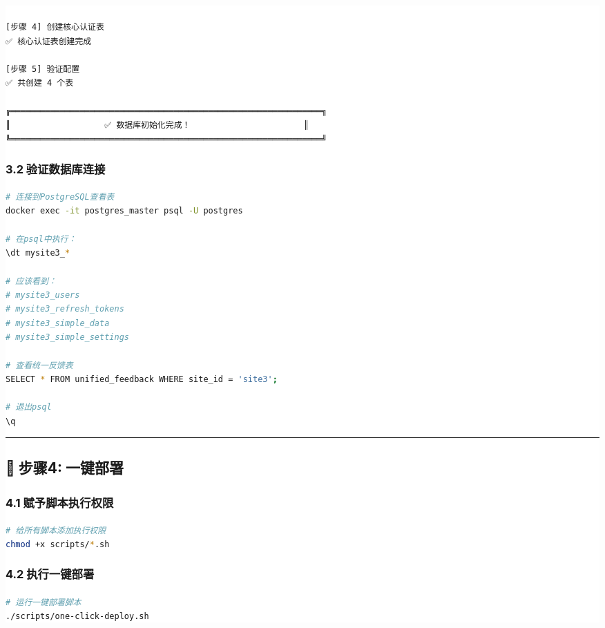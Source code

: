 ```

[步骤 4] 创建核心认证表
✅ 核心认证表创建完成

[步骤 5] 验证配置
✅ 共创建 4 个表

╔═══════════════════════════════════════════════════════════════╗
║                   ✅ 数据库初始化完成！                       ║
╚═══════════════════════════════════════════════════════════════╝
```

### 3.2 验证数据库连接

```bash
# 连接到PostgreSQL查看表
docker exec -it postgres_master psql -U postgres

# 在psql中执行：
\dt mysite3_*

# 应该看到：
# mysite3_users
# mysite3_refresh_tokens
# mysite3_simple_data
# mysite3_simple_settings

# 查看统一反馈表
SELECT * FROM unified_feedback WHERE site_id = 'site3';

# 退出psql
\q
```

---

## 🚀 步骤4: 一键部署

### 4.1 赋予脚本执行权限

```bash
# 给所有脚本添加执行权限
chmod +x scripts/*.sh
```

### 4.2 执行一键部署

```bash
# 运行一键部署脚本
./scripts/one-click-deploy.sh
```
